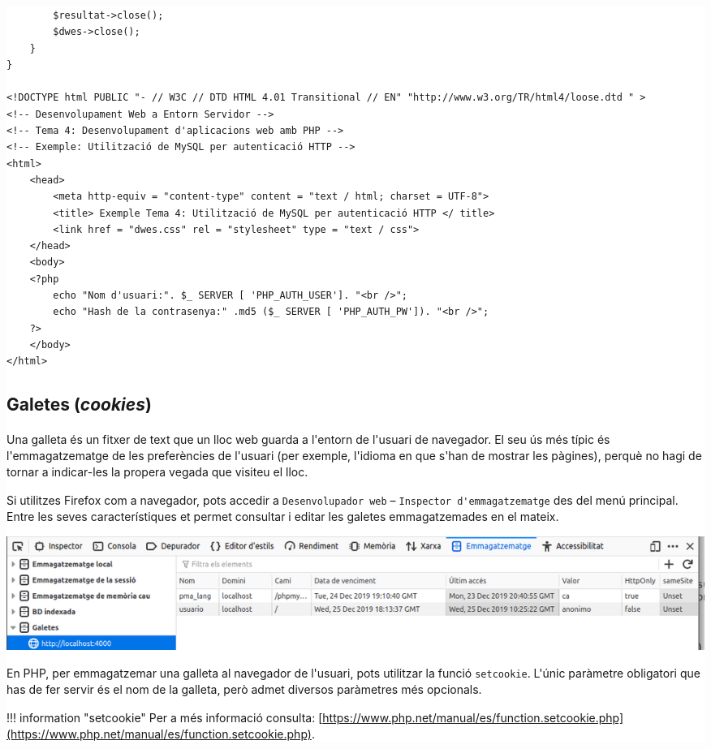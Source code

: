 ```html+php
        $resultat->close();
        $dwes->close();
    }
}

<!DOCTYPE html PUBLIC "- // W3C // DTD HTML 4.01 Transitional // EN" "http://www.w3.org/TR/html4/loose.dtd " >
<!-- Desenvolupament Web a Entorn Servidor -->
<!-- Tema 4: Desenvolupament d'aplicacions web amb PHP -->
<!-- Exemple: Utilització de MySQL per autenticació HTTP -->
<html>
    <head>
        <meta http-equiv = "content-type" content = "text / html; charset = UTF-8">
        <title> Exemple Tema 4: Utilització de MySQL per autenticació HTTP </ title>
        <link href = "dwes.css" rel = "stylesheet" type = "text / css">
    </head>
    <body>
    <?php
        echo "Nom d'usuari:". $_ SERVER [ 'PHP_AUTH_USER']. "<br />";
        echo "Hash de la contrasenya:" .md5 ($_ SERVER [ 'PHP_AUTH_PW']). "<br />";
    ?>
    </body>
</html>
```

## Galetes (_cookies_)

Una galleta és un fitxer de text que un lloc web guarda a l'entorn de l'usuari de navegador. El seu ús més típic és l'emmagatzematge de les preferències de l'usuari (per exemple, l'idioma en que s'han de mostrar les pàgines), perquè no hagi de tornar a indicar-les la propera vegada que visiteu el lloc.

Si utilitzes Firefox com a navegador, pots accedir a `Desenvolupador web` &ndash; `Inspector d'emmagatzematge` des del menú principal. Entre les seves característiques et permet consultar i editar les galetes emmagatzemades en el mateix.

![Inspeccionar galetes en Firefox](assets/galetes-firefox.png)

En PHP, per emmagatzemar una galleta al navegador de l'usuari, pots utilitzar la funció `setcookie`. L'únic paràmetre obligatori que has de fer servir és el nom de la galleta, però admet diversos paràmetres més opcionals.

!!! information "setcookie"
    Per a més informació consulta: [https://www.php.net/manual/es/function.setcookie.php](https://www.php.net/manual/es/function.setcookie.php).
